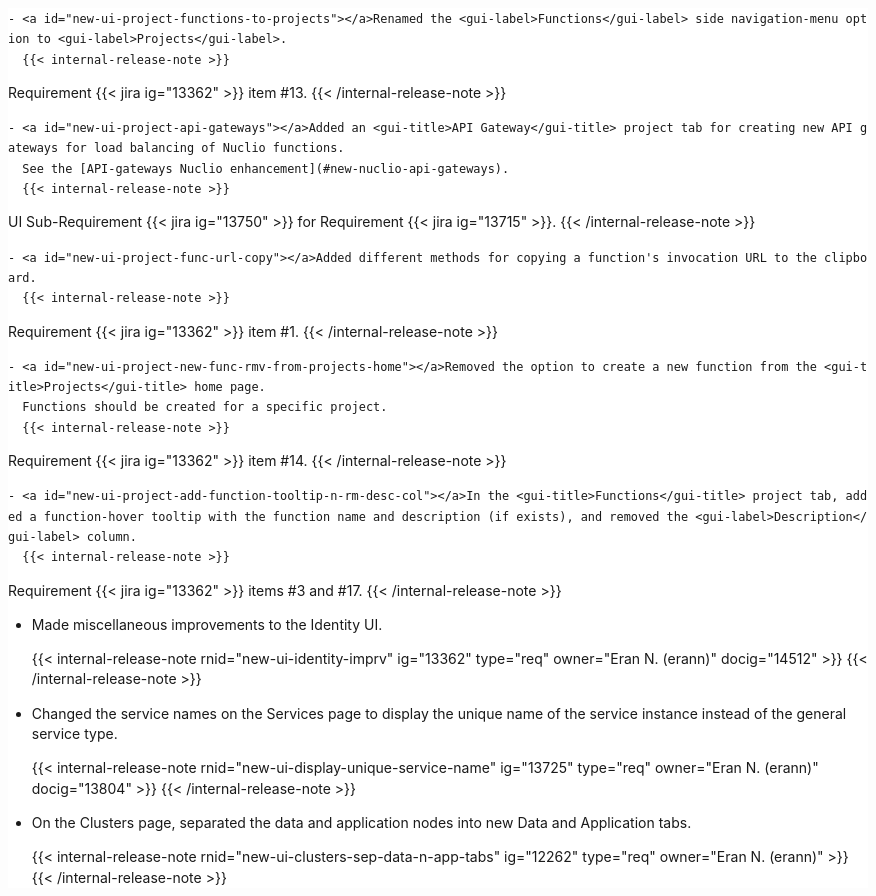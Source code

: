     - <a id="new-ui-project-functions-to-projects"></a>Renamed the <gui-label>Functions</gui-label> side navigation-menu option to <gui-label>Projects</gui-label>.
      {{< internal-release-note >}}
Requirement {{< jira ig="13362" >}} item #13.
      {{< /internal-release-note >}}

    - <a id="new-ui-project-api-gateways"></a>Added an <gui-title>API Gateway</gui-title> project tab for creating new API gateways for load balancing of Nuclio functions.
      See the [API-gateways Nuclio enhancement](#new-nuclio-api-gateways).
      {{< internal-release-note >}}
UI Sub-Requirement {{< jira ig="13750" >}} for Requirement {{< jira ig="13715" >}}.
      {{< /internal-release-note >}}

    - <a id="new-ui-project-func-url-copy"></a>Added different methods for copying a function's invocation URL to the clipboard.
      {{< internal-release-note >}}
Requirement {{< jira ig="13362" >}} item #1.
      {{< /internal-release-note >}}

    - <a id="new-ui-project-new-func-rmv-from-projects-home"></a>Removed the option to create a new function from the <gui-title>Projects</gui-title> home page.
      Functions should be created for a specific project.
      {{< internal-release-note >}}
Requirement {{< jira ig="13362" >}} item #14.
      {{< /internal-release-note >}}

    - <a id="new-ui-project-add-function-tooltip-n-rm-desc-col"></a>In the <gui-title>Functions</gui-title> project tab, added a function-hover tooltip with the function name and description (if exists), and removed the <gui-label>Description</gui-label> column.
      {{< internal-release-note >}}
Requirement {{< jira ig="13362" >}} items #3 and #17.
      {{< /internal-release-note >}}

- <a id="new-ui-identity-imprv"></a>Made miscellaneous improvements to the <gui-title>Identity</gui-title> UI.

    {{< internal-release-note rnid="new-ui-identity-imprv" ig="13362" type="req" owner="Eran N. (erann)" docig="14512" >}}
    {{< /internal-release-note >}}

- <a id="new-ui-display-unique-service-name"></a>Changed the service names on the <gui-title>Services</gui-title> page to display the unique name of the service instance instead of the general service type.

    {{< internal-release-note rnid="new-ui-display-unique-service-name" ig="13725" type="req" owner="Eran N. (erann)" docig="13804" >}}
    {{< /internal-release-note >}}

- <a id="new-ui-clusters-sep-data-n-app-tabs"></a>On the <gui-title>Clusters</gui-title> page, separated the data and application nodes into new <gui-title>Data</gui-title> and <gui-title>Application</gui-title> tabs.

    {{< internal-release-note rnid="new-ui-clusters-sep-data-n-app-tabs" ig="12262" type="req" owner="Eran N. (erann)" >}}
    {{< /internal-release-note >}}
